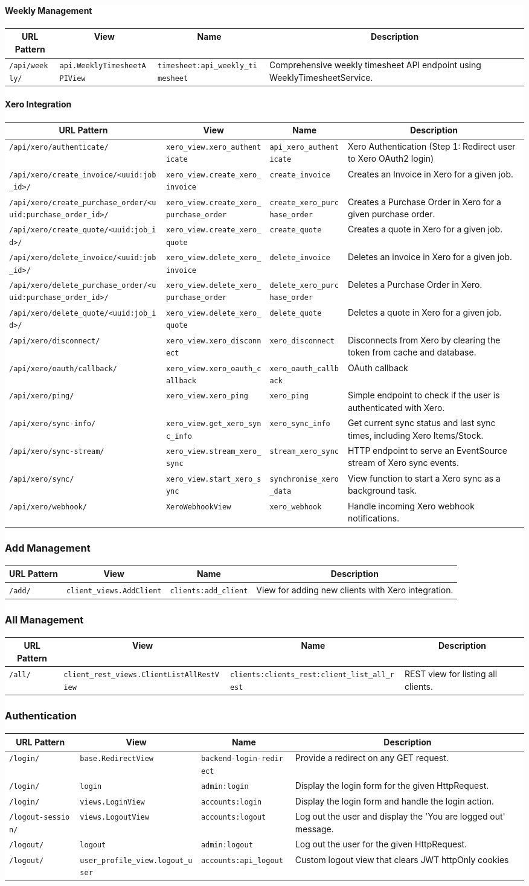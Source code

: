 #### Weekly Management
| URL Pattern | View | Name | Description |
|-------------|------|------|-------------|
| `/api/weekly/` | `api.WeeklyTimesheetAPIView` | `timesheet:api_weekly_timesheet` | Comprehensive weekly timesheet API endpoint using WeeklyTimesheetService. |

#### Xero Integration
| URL Pattern | View | Name | Description |
|-------------|------|------|-------------|
| `/api/xero/authenticate/` | `xero_view.xero_authenticate` | `api_xero_authenticate` | Xero Authentication (Step 1: Redirect user to Xero OAuth2 login) |
| `/api/xero/create_invoice/<uuid:job_id>/` | `xero_view.create_xero_invoice` | `create_invoice` | Creates an Invoice in Xero for a given job. |
| `/api/xero/create_purchase_order/<uuid:purchase_order_id>/` | `xero_view.create_xero_purchase_order` | `create_xero_purchase_order` | Creates a Purchase Order in Xero for a given purchase order. |
| `/api/xero/create_quote/<uuid:job_id>/` | `xero_view.create_xero_quote` | `create_quote` | Creates a quote in Xero for a given job. |
| `/api/xero/delete_invoice/<uuid:job_id>/` | `xero_view.delete_xero_invoice` | `delete_invoice` | Deletes an invoice in Xero for a given job. |
| `/api/xero/delete_purchase_order/<uuid:purchase_order_id>/` | `xero_view.delete_xero_purchase_order` | `delete_xero_purchase_order` | Deletes a Purchase Order in Xero. |
| `/api/xero/delete_quote/<uuid:job_id>/` | `xero_view.delete_xero_quote` | `delete_quote` | Deletes a quote in Xero for a given job. |
| `/api/xero/disconnect/` | `xero_view.xero_disconnect` | `xero_disconnect` | Disconnects from Xero by clearing the token from cache and database. |
| `/api/xero/oauth/callback/` | `xero_view.xero_oauth_callback` | `xero_oauth_callback` | OAuth callback |
| `/api/xero/ping/` | `xero_view.xero_ping` | `xero_ping` | Simple endpoint to check if the user is authenticated with Xero. |
| `/api/xero/sync-info/` | `xero_view.get_xero_sync_info` | `xero_sync_info` | Get current sync status and last sync times, including Xero Items/Stock. |
| `/api/xero/sync-stream/` | `xero_view.stream_xero_sync` | `stream_xero_sync` | HTTP endpoint to serve an EventSource stream of Xero sync events. |
| `/api/xero/sync/` | `xero_view.start_xero_sync` | `synchronise_xero_data` | View function to start a Xero sync as a background task. |
| `/api/xero/webhook/` | `XeroWebhookView` | `xero_webhook` | Handle incoming Xero webhook notifications. |

### Add Management
| URL Pattern | View | Name | Description |
|-------------|------|------|-------------|
| `/add/` | `client_views.AddClient` | `clients:add_client` | View for adding new clients with Xero integration. |

### All Management
| URL Pattern | View | Name | Description |
|-------------|------|------|-------------|
| `/all/` | `client_rest_views.ClientListAllRestView` | `clients:clients_rest:client_list_all_rest` | REST view for listing all clients. |

### Authentication
| URL Pattern | View | Name | Description |
|-------------|------|------|-------------|
| `/login/` | `base.RedirectView` | `backend-login-redirect` | Provide a redirect on any GET request. |
| `/login/` | `login` | `admin:login` | Display the login form for the given HttpRequest. |
| `/login/` | `views.LoginView` | `accounts:login` | Display the login form and handle the login action. |
| `/logout-session/` | `views.LogoutView` | `accounts:logout` | Log out the user and display the 'You are logged out' message. |
| `/logout/` | `logout` | `admin:logout` | Log out the user for the given HttpRequest. |
| `/logout/` | `user_profile_view.logout_user` | `accounts:api_logout` | Custom logout view that clears JWT httpOnly cookies |
